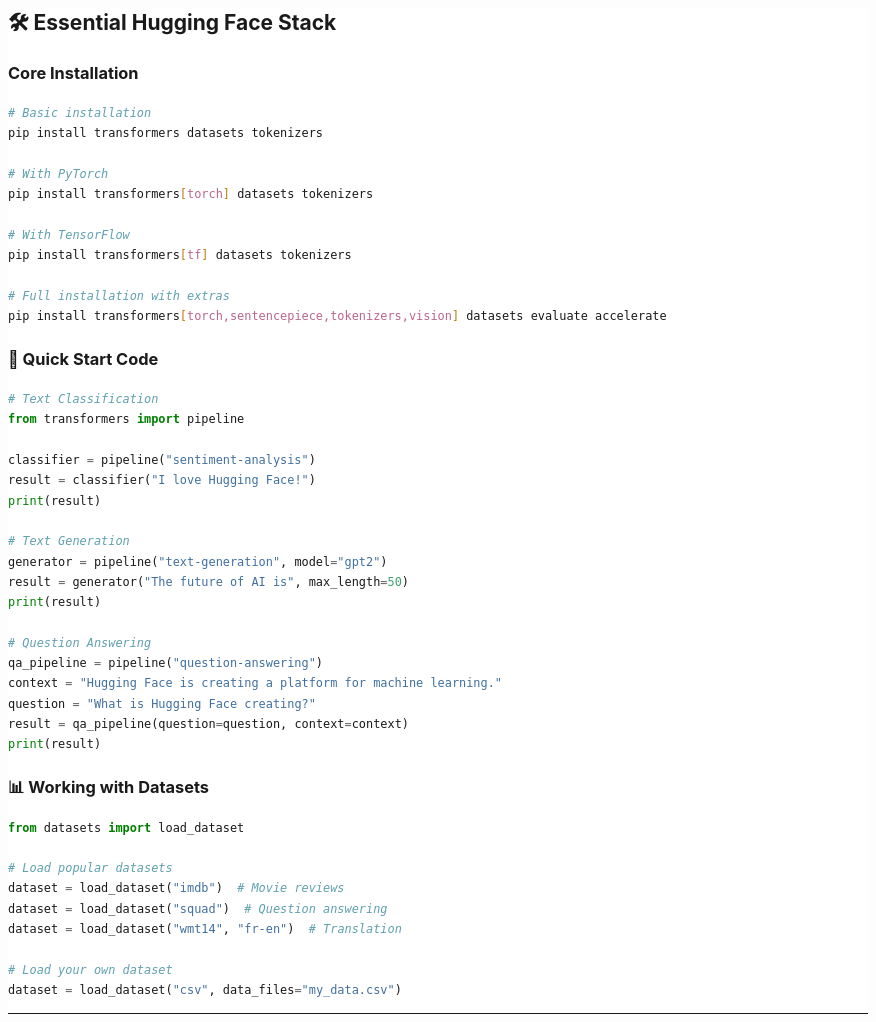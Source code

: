
## 🛠️ Essential Hugging Face Stack

### Core Installation
```bash
# Basic installation
pip install transformers datasets tokenizers

# With PyTorch
pip install transformers[torch] datasets tokenizers

# With TensorFlow
pip install transformers[tf] datasets tokenizers

# Full installation with extras
pip install transformers[torch,sentencepiece,tokenizers,vision] datasets evaluate accelerate
```

### 🚀 Quick Start Code
```python
# Text Classification
from transformers import pipeline

classifier = pipeline("sentiment-analysis")
result = classifier("I love Hugging Face!")
print(result)

# Text Generation
generator = pipeline("text-generation", model="gpt2")
result = generator("The future of AI is", max_length=50)
print(result)

# Question Answering
qa_pipeline = pipeline("question-answering")
context = "Hugging Face is creating a platform for machine learning."
question = "What is Hugging Face creating?"
result = qa_pipeline(question=question, context=context)
print(result)
```

### 📊 Working with Datasets
```python
from datasets import load_dataset

# Load popular datasets
dataset = load_dataset("imdb")  # Movie reviews
dataset = load_dataset("squad")  # Question answering
dataset = load_dataset("wmt14", "fr-en")  # Translation

# Load your own dataset
dataset = load_dataset("csv", data_files="my_data.csv")
```

---